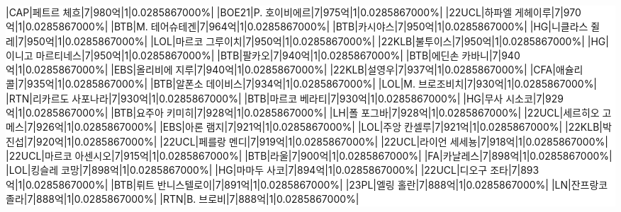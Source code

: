 |CAP|페트르 체흐|7|980억|1|0.0285867000%|
|BOE21|P. 호이비에르|7|975억|1|0.0285867000%|
|22UCL|하파엘 게헤이루|7|970억|1|0.0285867000%|
|BTB|M. 테어슈테겐|7|964억|1|0.0285867000%|
|BTB|카시야스|7|950억|1|0.0285867000%|
|HG|니클라스 쥘레|7|950억|1|0.0285867000%|
|LOL|마르코 그루이치|7|950억|1|0.0285867000%|
|22KLB|불투이스|7|950억|1|0.0285867000%|
|HG|이니고 마르티네스|7|950억|1|0.0285867000%|
|BTB|팔카오|7|940억|1|0.0285867000%|
|BTB|에딘손 카바니|7|940억|1|0.0285867000%|
|EBS|올리비에 지루|7|940억|1|0.0285867000%|
|22KLB|설영우|7|937억|1|0.0285867000%|
|CFA|애슐리 콜|7|935억|1|0.0285867000%|
|BTB|알폰소 데이비스|7|934억|1|0.0285867000%|
|LOL|M. 브로조비치|7|930억|1|0.0285867000%|
|RTN|리카르도 사포나라|7|930억|1|0.0285867000%|
|BTB|마르코 베라티|7|930억|1|0.0285867000%|
|HG|무사 시소코|7|929억|1|0.0285867000%|
|BTB|요주아 키미히|7|928억|1|0.0285867000%|
|LH|폴 포그바|7|928억|1|0.0285867000%|
|22UCL|세르히오 고메스|7|926억|1|0.0285867000%|
|EBS|아론 램지|7|921억|1|0.0285867000%|
|LOL|주앙 칸셀루|7|921억|1|0.0285867000%|
|22KLB|박진섭|7|920억|1|0.0285867000%|
|22UCL|페를랑 멘디|7|919억|1|0.0285867000%|
|22UCL|라이언 세세뇽|7|918억|1|0.0285867000%|
|22UCL|마르코 아센시오|7|915억|1|0.0285867000%|
|BTB|라울|7|900억|1|0.0285867000%|
|FA|카날레스|7|898억|1|0.0285867000%|
|LOL|킹슬레 코망|7|898억|1|0.0285867000%|
|HG|마마두 사코|7|894억|1|0.0285867000%|
|22UCL|디오구 조타|7|893억|1|0.0285867000%|
|BTB|뤼트 반니스텔로이|7|891억|1|0.0285867000%|
|23PL|엘링 홀란|7|888억|1|0.0285867000%|
|LN|잔프랑코 졸라|7|888억|1|0.0285867000%|
|RTN|B. 브로비|7|888억|1|0.0285867000%|